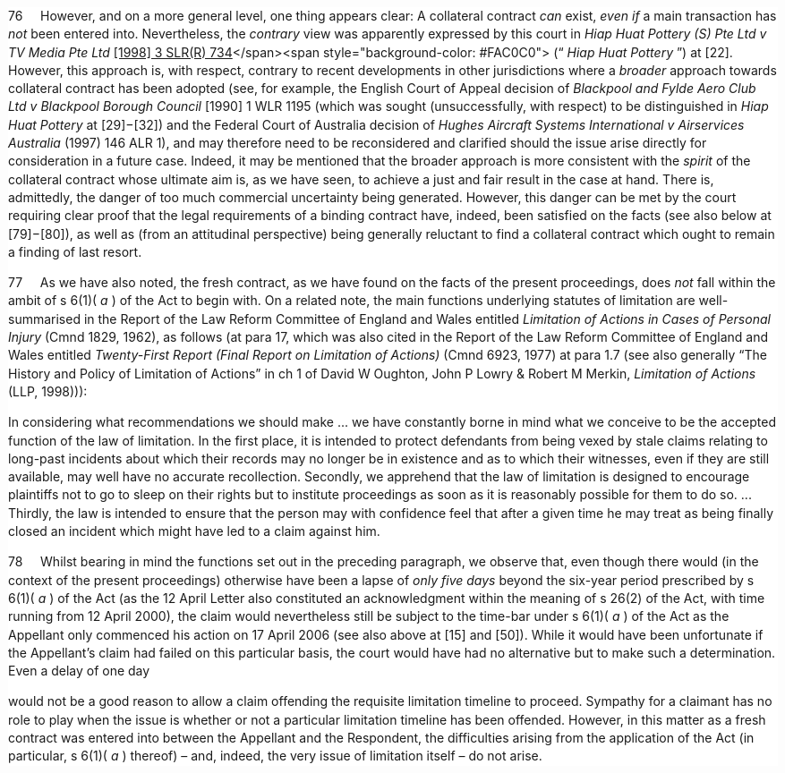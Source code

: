 76     However, and on a more general level, one thing appears clear: A collateral contract _can_ exist, _even if_ a main transaction has _not_ been entered into. Nevertheless, the _contrary_ view was apparently expressed by this court in _Hiap Huat Pottery (S) Pte Ltd v TV Media Pte Ltd_ [[1998] 3 SLR(R) 734]("https://www.open.gov.sg")</span><span style="background-color: #FAC0C0"> (“ _Hiap Huat Pottery_ ”) at [22]. However, this approach is, with respect, contrary to recent developments in other jurisdictions where a _broader_ approach towards collateral contract has been adopted (see, for example, the English Court of Appeal decision of _Blackpool and Fylde Aero Club Ltd v Blackpool Borough Council_ [1990] 1 WLR 1195 (which was sought (unsuccessfully, with respect) to be distinguished in _Hiap Huat Pottery_ at [29]−[32]) and the Federal Court of Australia decision of _Hughes Aircraft Systems International v Airservices Australia_ (1997) 146 ALR 1), and may therefore need to be reconsidered and clarified should the issue arise directly for consideration in a future case. Indeed, it may be mentioned that the broader approach is more consistent with the _spirit_ of the collateral contract whose ultimate aim is, as we have seen, to achieve a just and fair result in the case at hand. There is, admittedly, the danger of too much commercial uncertainty being generated. However, this danger can be met by the court requiring clear proof that the legal requirements of a binding contract have, indeed, been satisfied on the facts (see also below at [79]−[80]), as well as (from an attitudinal perspective) being generally reluctant to find a collateral contract which ought to remain a finding of last resort. 

77     As we have also noted, the fresh contract, as we have found on the facts of the present proceedings, does _not_ fall within the ambit of s 6(1)( _a_ ) of the Act to begin with. On a related note, the main functions underlying statutes of limitation are well-summarised in the Report of the Law Reform Committee of England and Wales entitled _Limitation of Actions in Cases of Personal Injury_ (Cmnd 1829, 1962), as follows (at para 17, which was also cited in the Report of the Law Reform Committee of England and Wales entitled _Twenty-First Report (Final Report on Limitation of Actions)_ (Cmnd 6923, 1977) at para 1.7 (see also generally “The History and Policy of Limitation of Actions” in ch 1 of David W Oughton, John P Lowry & Robert M Merkin, _Limitation of Actions_ (LLP, 1998))): 

 In considering what recommendations we should make ... we have constantly borne in mind what we conceive to be the accepted function of the law of limitation. In the first place, it is intended to protect defendants from being vexed by stale claims relating to long-past incidents about which their records may no longer be in existence and as to which their witnesses, even if they are still available, may well have no accurate recollection. Secondly, we apprehend that the law of limitation is designed to encourage plaintiffs not to go to sleep on their rights but to institute proceedings as soon as it is reasonably possible for them to do so. ... Thirdly, the law is intended to ensure that the person may with confidence feel that after a given time he may treat as being finally closed an incident which might have led to a claim against him. 

78     Whilst bearing in mind the functions set out in the preceding paragraph, we observe that, even though there would (in the context of the present proceedings) otherwise have been a lapse of _only five days_ beyond the six-year period prescribed by s 6(1)( _a_ ) of the Act (as the 12 April Letter also constituted an acknowledgment within the meaning of s 26(2) of the Act, with time running from 12 April 2000), the claim would nevertheless still be subject to the time-bar under s 6(1)( _a_ ) of the Act as the Appellant only commenced his action on 17 April 2006 (see also above at [15] and [50]). While it would have been unfortunate if the Appellant’s claim had failed on this particular basis, the court would have had no alternative but to make such a determination. Even a delay of one day 


would not be a good reason to allow a claim offending the requisite limitation timeline to proceed. Sympathy for a claimant has no role to play when the issue is whether or not a particular limitation timeline has been offended. However, in this matter as a fresh contract was entered into between the Appellant and the Respondent, the difficulties arising from the application of the Act (in particular, s 6(1)( _a_ ) thereof) – and, indeed, the very issue of limitation itself – do not arise. 
